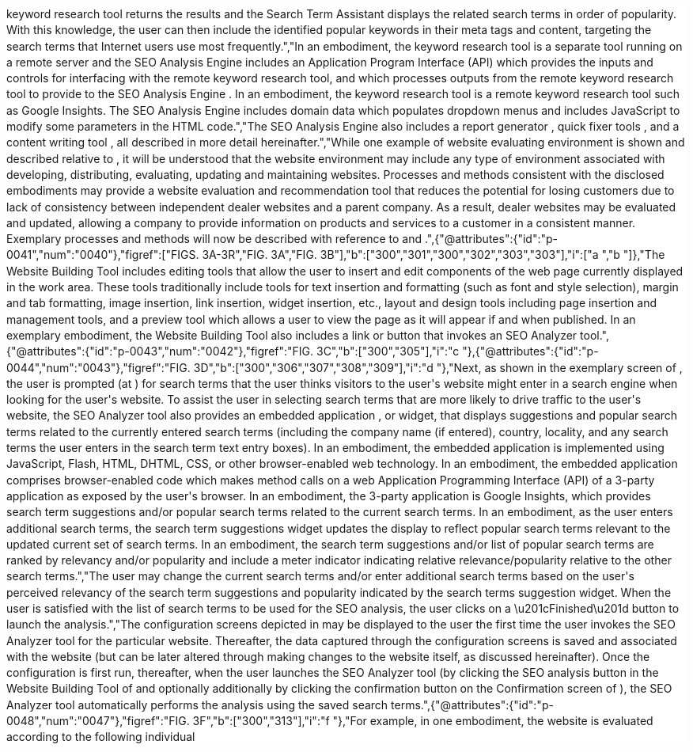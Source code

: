keyword research tool  returns the results and the Search Term Assistant  displays the related search terms in order of popularity. With this knowledge, the user can then include the identified popular keywords in their meta tags and content, targeting the search terms that Internet users use most frequently.","In an embodiment, the keyword research tool  is a separate tool running on a remote server and the SEO Analysis Engine  includes an Application Program Interface (API) which provides the inputs and controls for interfacing with the remote keyword research tool, and which processes outputs from the remote keyword research tool to provide to the SEO Analysis Engine . In an embodiment, the keyword research tool  is a remote keyword research tool such as Google Insights. The SEO Analysis Engine  includes domain data which populates dropdown menus and includes JavaScript to modify some parameters in the HTML code.","The SEO Analysis Engine  also includes a report generator , quick fixer tools , and a content writing tool , all described in more detail hereinafter.","While one example of website evaluating environment is shown and described relative to , it will be understood that the website environment may include any type of environment associated with developing, distributing, evaluating, updating and maintaining websites. Processes and methods consistent with the disclosed embodiments may provide a website evaluation and recommendation tool that reduces the potential for losing customers due to lack of consistency between independent dealer websites and a parent company. As a result, dealer websites may be evaluated and updated, allowing a company to provide information on products and services to a customer in a consistent manner. Exemplary processes and methods will now be described with reference to  and .",{"@attributes":{"id":"p-0041","num":"0040"},"figref":["FIGS. 3A-3R","FIG. 3A","FIG. 3B"],"b":["300","301","300","302","303","303"],"i":["a ","b "]},"The Website Building Tool includes editing tools that allow the user to insert and edit components of the web page currently displayed in the work area. These tools traditionally include tools for text insertion and formatting (such as font and style selection), margin and tab formatting, image insertion, link insertion, widget insertion, etc., layout and design tools including page insertion and management tools, and a preview tool which allows a user to view the page as it will appear if and when published. In an exemplary embodiment, the Website Building Tool also includes a link or button  that invokes an SEO Analyzer tool.",{"@attributes":{"id":"p-0043","num":"0042"},"figref":"FIG. 3C","b":["300","305"],"i":"c "},{"@attributes":{"id":"p-0044","num":"0043"},"figref":"FIG. 3D","b":["300","306","307","308","309"],"i":"d "},"Next, as shown in the exemplary screen of , the user is prompted (at ) for search terms that the user thinks visitors to the user's website might enter in a search engine when looking for the user's website. To assist the user in selecting search terms that are more likely to drive traffic to the user's website, the SEO Analyzer tool also provides an embedded application , or widget, that displays suggestions and popular search terms related to the currently entered search terms (including the company name (if entered), country, locality, and any search terms the user enters in the search term text entry boxes). In an embodiment, the embedded application is implemented using JavaScript, Flash, HTML, DHTML, CSS, or other browser-enabled web technology. In an embodiment, the embedded application comprises browser-enabled code which makes method calls on a web Application Programming Interface (API) of a 3-party application as exposed by the user's browser. In an embodiment, the 3-party application is Google Insights, which provides search term suggestions and\/or popular search terms related to the current search terms. In an embodiment, as the user enters additional search terms, the search term suggestions widget updates the display to reflect popular search terms relevant to the updated current set of search terms. In an embodiment, the search term suggestions and\/or list of popular search terms are ranked by relevancy and\/or popularity and include a meter indicator indicating relative relevance\/popularity relative to the other search terms.","The user may change the current search terms and\/or enter additional search terms based on the user's perceived relevancy of the search term suggestions and popularity indicated by the search terms suggestion widget. When the user is satisfied with the list of search terms to be used for the SEO analysis, the user clicks on a \u201cFinished\u201d button  to launch the analysis.","The configuration screens depicted in  may be displayed to the user the first time the user invokes the SEO Analyzer tool for the particular website. Thereafter, the data captured through the configuration screens is saved and associated with the website (but can be later altered through making changes to the website itself, as discussed hereinafter). Once the configuration is first run, thereafter, when the user launches the SEO Analyzer tool (by clicking the SEO analysis button in the Website Building Tool of  and optionally additionally by clicking the confirmation button on the Confirmation screen of ), the SEO Analyzer tool automatically performs the analysis using the saved search terms.",{"@attributes":{"id":"p-0048","num":"0047"},"figref":"FIG. 3F","b":["300","313"],"i":"f "},"For example, in one embodiment, the website is evaluated according to the following individual
